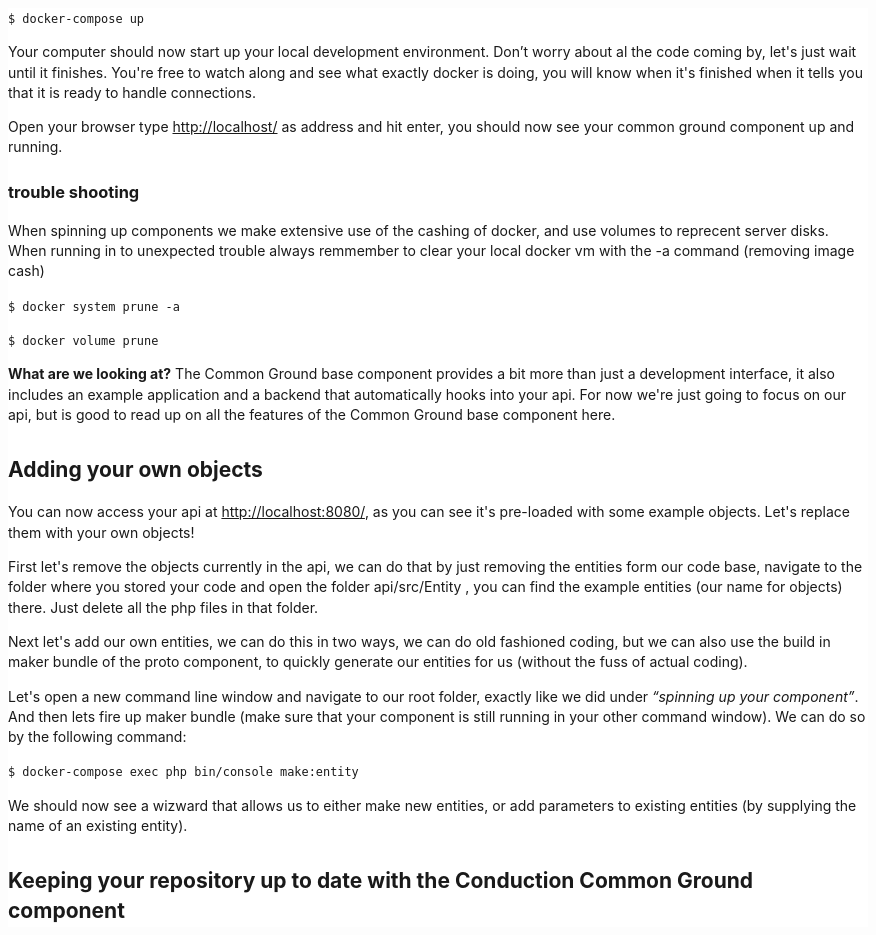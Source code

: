 ```CLI
$ docker-compose up
```

Your computer should now start up your local development environment. Don’t worry about al the code coming by, let's just wait until it finishes. You're free to watch along and see what exactly docker is doing, you will know when it's finished when it tells you that it is ready to handle connections. 

Open your browser type <http://localhost/> as address and hit enter, you should now see your common ground component up and running.

### trouble shooting
When spinning up components we make extensive use of the cashing of docker, and use volumes to reprecent server disks. When running in to unexpected trouble always remmember to clear your local docker vm with the -a command (removing image cash)
```CLI
$ docker system prune -a
```
```CLI
$ docker volume prune
```

**What are we looking at?**
The Common Ground base component provides a bit more than just a development interface, it also includes an example application and a backend that automatically hooks into your api. For now we're just going to focus on our api, but is good to read up on all the features of the Common Ground base component here.  

## Adding your own objects
You can now access your api at <http://localhost:8080/>, as you can see it's pre-loaded with some example objects. Let's replace them with your own objects!

First let's remove the objects currently in the api, we can do that by just removing the entities form our code base, navigate to the folder where you stored your code and open the folder api/src/Entity , you can find the example entities (our name for objects) there. Just delete all the php files in that folder.

Next let's add our own entities, we can do this in two ways, we can do old fashioned coding, but we can also use the build in maker bundle of the proto component, to quickly generate our entities for us (without the fuss of actual coding).
 
Let's open a new command line window and navigate to our root folder, exactly like we did under *“spinning up your component”*. And then lets fire up maker bundle (make sure that your component is still running in your other command window). We can do so by the following command:

```CLI
$ docker-compose exec php bin/console make:entity
```
We should now see a wizward that allows us to either make new entities, or add parameters to existing entities (by supplying the name of an existing entity). 

## Keeping your repository up to date with the Conduction Common Ground component 
